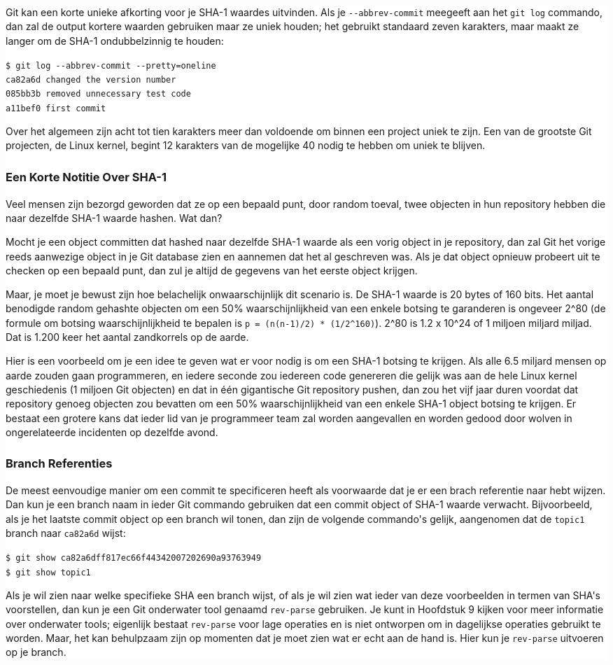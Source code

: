 Git kan een korte unieke afkorting voor je SHA-1 waardes uitvinden. Als je `--abbrev-commit` meegeeft aan het `git log` commando, dan zal de output kortere waarden gebruiken maar ze uniek houden; het gebruikt standaard zeven karakters, maar maakt ze langer om de SHA-1 ondubbelzinnig te houden:

	$ git log --abbrev-commit --pretty=oneline
	ca82a6d changed the version number
	085bb3b removed unnecessary test code
	a11bef0 first commit

Over het algemeen zijn acht tot tien karakters meer dan voldoende om binnen een project uniek te zijn. Een van de grootste Git projecten, de Linux kernel, begint 12 karakters van de mogelijke 40 nodig te hebben om uniek te blijven.

### Een Korte Notitie Over SHA-1 ###

Veel mensen zijn bezorgd geworden dat ze op een bepaald punt, door random toeval, twee objecten in hun repository hebben die naar dezelfde SHA-1 waarde hashen. Wat dan?

Mocht je een object committen dat hashed naar dezelfde SHA-1 waarde als een vorig object in je repository, dan zal Git het vorige reeds aanwezige object in je Git database zien en aannemen dat het al geschreven was. Als je dat object opnieuw probeert uit te checken op een bepaald punt, dan zul je altijd de gegevens van het eerste object krijgen.

Maar, je moet je bewust zijn hoe belachelijk onwaarschijnlijk dit scenario is. De SHA-1 waarde is 20 bytes of 160 bits. Het aantal benodigde random gehashte objecten om een 50% waarschijnlijkheid van een enkele botsing te garanderen is ongeveer 2^80 (de formule om botsing waarschijnlijkheid te bepalen is `p = (n(n-1)/2) * (1/2^160)`). 2^80 is 1.2 x 10^24 of 1 miljoen miljard miljad. Dat is 1.200 keer het aantal zandkorrels op de aarde.

Hier is een voorbeeld om je een idee te geven wat er voor nodig is om een SHA-1 botsing te krijgen. Als alle 6.5 miljard mensen op aarde zouden gaan programmeren, en iedere seconde zou iedereen code genereren die gelijk was aan de hele Linux kernel geschiedenis (1 miljoen Git objecten) en dat in één gigantische Git repository pushen, dan zou het vijf jaar duren voordat dat repository genoeg objecten zou bevatten om een 50% waarschijnlijkheid van een enkele SHA-1 object botsing te krijgen. Er bestaat een grotere kans dat ieder lid van je programmeer team zal worden aangevallen en worden gedood door wolven in ongerelateerde incidenten op dezelfde avond.

### Branch Referenties ###

De meest eenvoudige manier om een commit te specificeren heeft als voorwaarde dat je er een brach referentie naar hebt wijzen. Dan kun je een branch naam in ieder Git commando gebruiken dat een commit object of SHA-1 waarde verwacht. Bijvoorbeeld, als je het laatste commit object op een branch wil tonen, dan zijn de volgende commando's gelijk, aangenomen dat de `topic1` branch naar `ca82a6d` wijst:

	$ git show ca82a6dff817ec66f44342007202690a93763949
	$ git show topic1

Als je wil zien naar welke specifieke SHA een branch wijst, of als je wil zien wat ieder van deze voorbeelden in termen van SHA's voorstellen, dan kun je een Git onderwater tool genaamd `rev-parse` gebruiken. Je kunt in Hoofdstuk 9 kijken voor meer informatie over onderwater tools; eigenlijk bestaat `rev-parse` voor lage operaties en is niet ontworpen om in dagelijkse operaties gebruikt te worden. Maar, het kan behulpzaam zijn op momenten dat je moet zien wat er echt aan de hand is. Hier kun je `rev-parse` uitvoeren op je branch.
